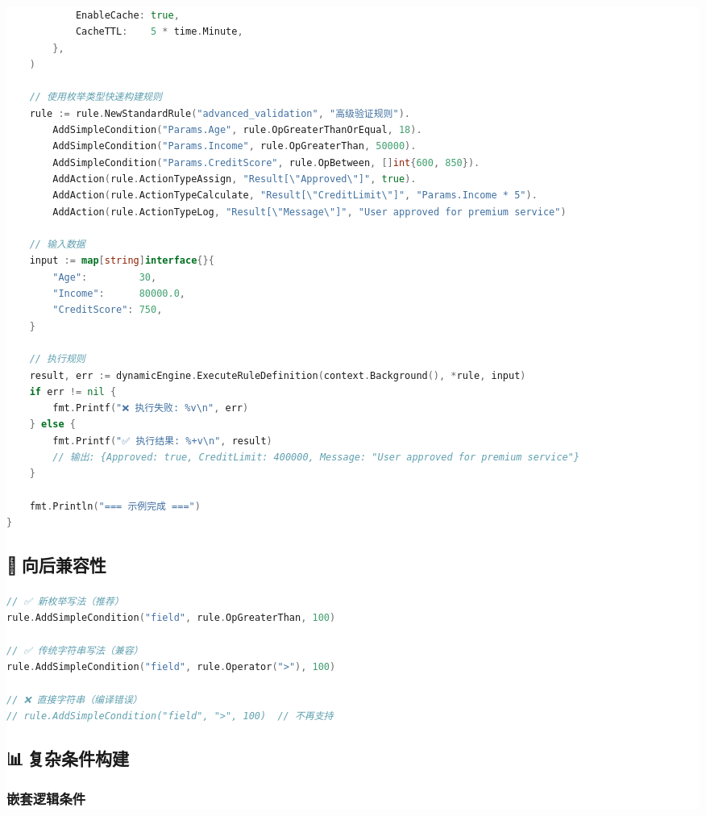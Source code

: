 ```go
            EnableCache: true,
            CacheTTL:    5 * time.Minute,
        },
    )
    
    // 使用枚举类型快速构建规则
    rule := rule.NewStandardRule("advanced_validation", "高级验证规则").
        AddSimpleCondition("Params.Age", rule.OpGreaterThanOrEqual, 18).
        AddSimpleCondition("Params.Income", rule.OpGreaterThan, 50000).
        AddSimpleCondition("Params.CreditScore", rule.OpBetween, []int{600, 850}).
        AddAction(rule.ActionTypeAssign, "Result[\"Approved\"]", true).
        AddAction(rule.ActionTypeCalculate, "Result[\"CreditLimit\"]", "Params.Income * 5").
        AddAction(rule.ActionTypeLog, "Result[\"Message\"]", "User approved for premium service")
    
    // 输入数据
    input := map[string]interface{}{
        "Age":         30,
        "Income":      80000.0,
        "CreditScore": 750,
    }
    
    // 执行规则
    result, err := dynamicEngine.ExecuteRuleDefinition(context.Background(), *rule, input)
    if err != nil {
        fmt.Printf("❌ 执行失败: %v\n", err)
    } else {
        fmt.Printf("✅ 执行结果: %+v\n", result)
        // 输出: {Approved: true, CreditLimit: 400000, Message: "User approved for premium service"}
    }
    
    fmt.Println("=== 示例完成 ===")
}
```

## 🔄 向后兼容性

```go
// ✅ 新枚举写法（推荐）
rule.AddSimpleCondition("field", rule.OpGreaterThan, 100)

// ✅ 传统字符串写法（兼容）
rule.AddSimpleCondition("field", rule.Operator(">"), 100)

// ❌ 直接字符串（编译错误）
// rule.AddSimpleCondition("field", ">", 100)  // 不再支持
```

## 📊 复杂条件构建

### 嵌套逻辑条件
